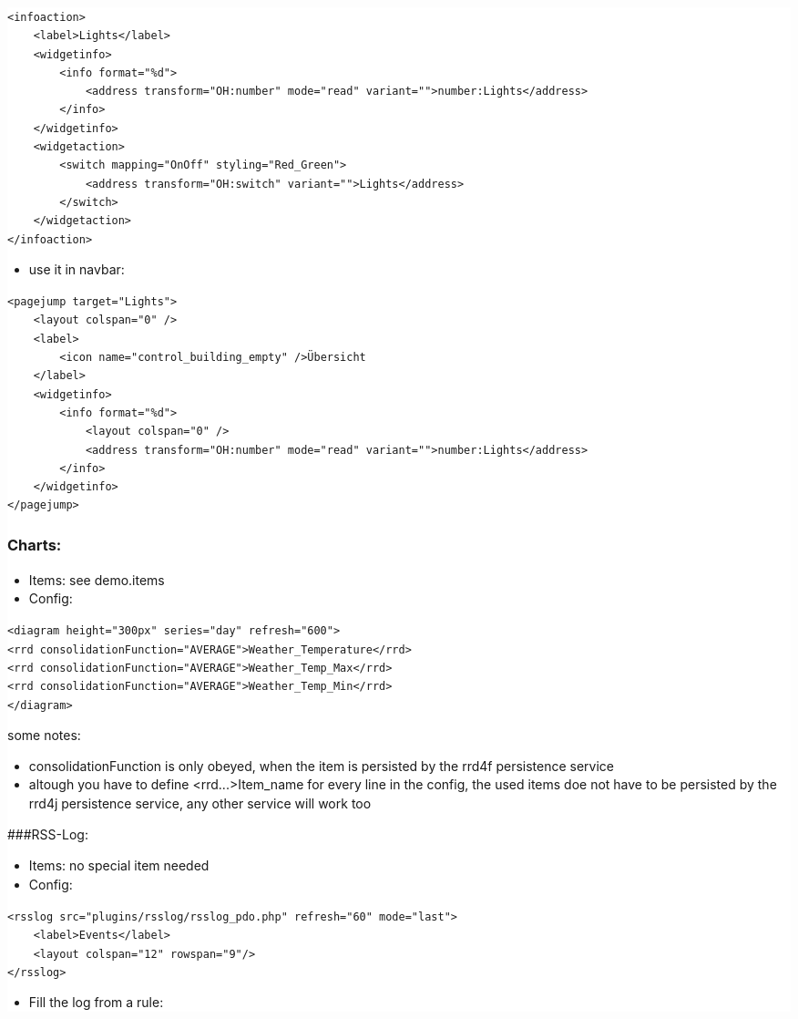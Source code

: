```
<infoaction>
	<label>Lights</label>
	<widgetinfo>
		<info format="%d">
			<address transform="OH:number" mode="read" variant="">number:Lights</address>
		</info>
	</widgetinfo>
	<widgetaction>
		<switch mapping="OnOff" styling="Red_Green">
			<address transform="OH:switch" variant="">Lights</address>
		</switch>
	</widgetaction>
</infoaction>
```
  * use it in navbar:

```
<pagejump target="Lights">
	<layout colspan="0" />
	<label>
		<icon name="control_building_empty" />Übersicht
	</label>
	<widgetinfo>
		<info format="%d">
			<layout colspan="0" />
			<address transform="OH:number" mode="read" variant="">number:Lights</address>
		</info>
	</widgetinfo>
</pagejump>
```
### Charts:
* Items: see demo.items
* Config:

```
<diagram height="300px" series="day" refresh="600">
<rrd consolidationFunction="AVERAGE">Weather_Temperature</rrd>
<rrd consolidationFunction="AVERAGE">Weather_Temp_Max</rrd>
<rrd consolidationFunction="AVERAGE">Weather_Temp_Min</rrd>
</diagram>
```
some notes:
  * consolidationFunction is only obeyed, when the item is persisted by the rrd4f persistence service
  * altough you have to define <rrd...>Item_name</rrd> for every line in the config, the used items doe not have to be persisted by the rrd4j persistence service, any other service will work too

###RSS-Log:
* Items: no special item needed
* Config:

```
<rsslog src="plugins/rsslog/rsslog_pdo.php" refresh="60" mode="last">
	<label>Events</label>
	<layout colspan="12" rowspan="9"/>
</rsslog>
``` 
  * Fill the log from a rule:
